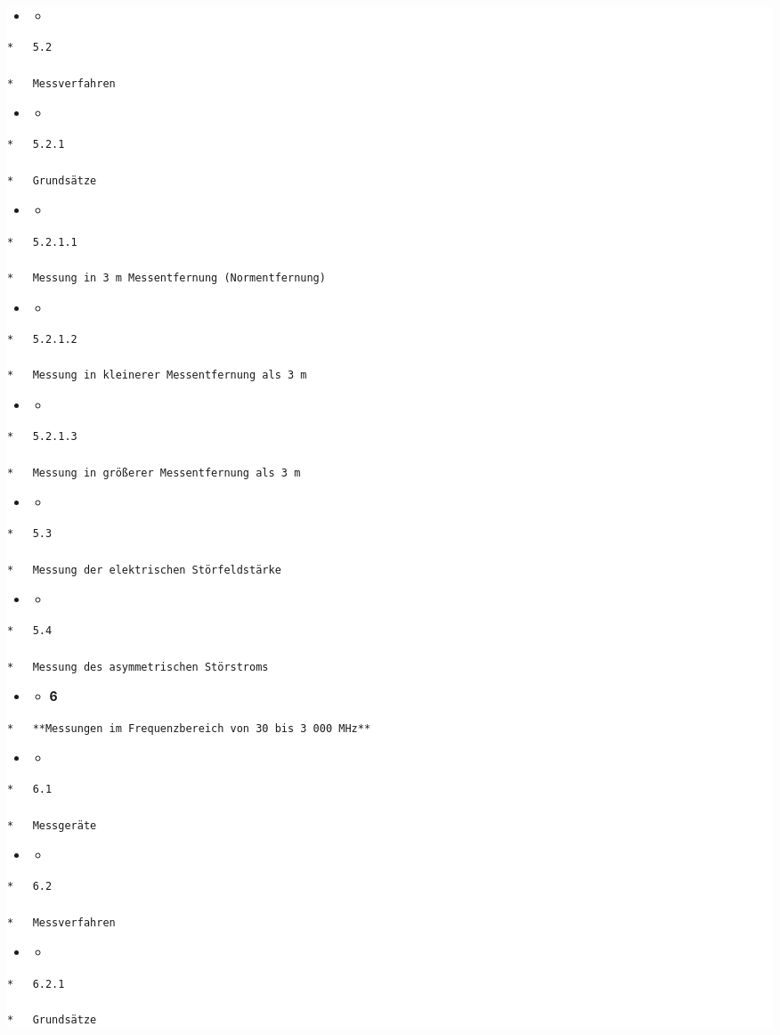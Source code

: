
*    *
    *   5.2

    *   Messverfahren


*    *
    *   5.2.1

    *   Grundsätze


*    *
    *   5.2.1.1

    *   Messung in 3 m Messentfernung (Normentfernung)


*    *
    *   5.2.1.2

    *   Messung in kleinerer Messentfernung als 3 m


*    *
    *   5.2.1.3

    *   Messung in größerer Messentfernung als 3 m


*    *
    *   5.3

    *   Messung der elektrischen Störfeldstärke


*    *
    *   5.4

    *   Messung des asymmetrischen Störstroms


*    *   **6**

    *   **Messungen im Frequenzbereich von 30 bis 3 000 MHz**


*    *
    *   6.1

    *   Messgeräte


*    *
    *   6.2

    *   Messverfahren


*    *
    *   6.2.1

    *   Grundsätze

